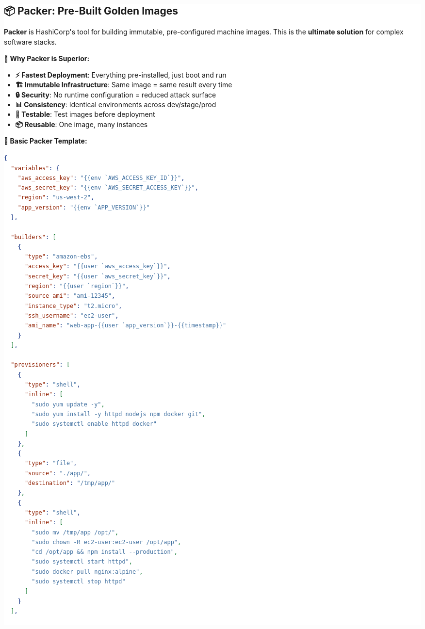 
## 📦 Packer: Pre-Built Golden Images

**Packer** is HashiCorp's tool for building immutable, pre-configured machine images. This is the **ultimate solution** for complex software stacks.

**🎯 Why Packer is Superior:**
- **⚡ Fastest Deployment**: Everything pre-installed, just boot and run
- **🏗️ Immutable Infrastructure**: Same image = same result every time
- **🔒 Security**: No runtime configuration = reduced attack surface  
- **📊 Consistency**: Identical environments across dev/stage/prod
- **🧪 Testable**: Test images before deployment
- **📦 Reusable**: One image, many instances

**📝 Basic Packer Template:**
```json
{
  "variables": {
    "aws_access_key": "{{env `AWS_ACCESS_KEY_ID`}}",
    "aws_secret_key": "{{env `AWS_SECRET_ACCESS_KEY`}}",
    "region": "us-west-2",
    "app_version": "{{env `APP_VERSION`}}"
  },
  
  "builders": [
    {
      "type": "amazon-ebs",
      "access_key": "{{user `aws_access_key`}}",
      "secret_key": "{{user `aws_secret_key`}}",
      "region": "{{user `region`}}",
      "source_ami": "ami-12345",
      "instance_type": "t2.micro",
      "ssh_username": "ec2-user",
      "ami_name": "web-app-{{user `app_version`}}-{{timestamp}}"
    }
  ],
  
  "provisioners": [
    {
      "type": "shell",
      "inline": [
        "sudo yum update -y",
        "sudo yum install -y httpd nodejs npm docker git",
        "sudo systemctl enable httpd docker"
      ]
    },
    {
      "type": "file",
      "source": "./app/",
      "destination": "/tmp/app/"
    },
    {
      "type": "shell",
      "inline": [
        "sudo mv /tmp/app /opt/",
        "sudo chown -R ec2-user:ec2-user /opt/app",
        "cd /opt/app && npm install --production",
        "sudo systemctl start httpd",
        "sudo docker pull nginx:alpine",
        "sudo systemctl stop httpd"
      ]
    }
  ],
  
```
